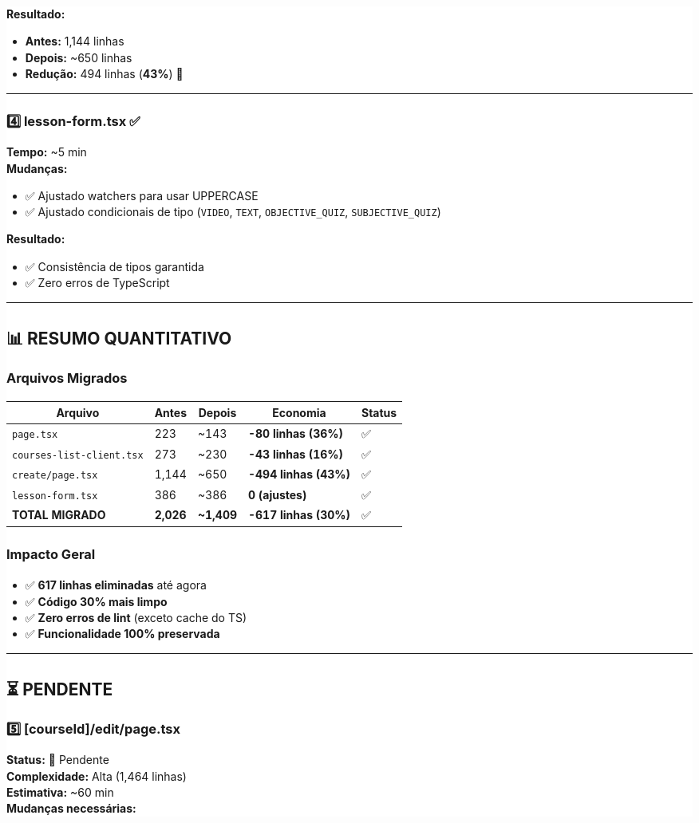 **Resultado:**

- **Antes:** 1,144 linhas
- **Depois:** ~650 linhas
- **Redução:** 494 linhas (**43%**) 🎉

---

### 4️⃣ lesson-form.tsx ✅

**Tempo:** ~5 min  
**Mudanças:**

- ✅ Ajustado watchers para usar UPPERCASE
- ✅ Ajustado condicionais de tipo (`VIDEO`, `TEXT`, `OBJECTIVE_QUIZ`, `SUBJECTIVE_QUIZ`)

**Resultado:**

- ✅ Consistência de tipos garantida
- ✅ Zero erros de TypeScript

---

## 📊 RESUMO QUANTITATIVO

### Arquivos Migrados

| Arquivo                   | Antes     | Depois     | Economia              | Status |
| ------------------------- | --------- | ---------- | --------------------- | ------ |
| `page.tsx`                | 223       | ~143       | **-80 linhas (36%)**  | ✅     |
| `courses-list-client.tsx` | 273       | ~230       | **-43 linhas (16%)**  | ✅     |
| `create/page.tsx`         | 1,144     | ~650       | **-494 linhas (43%)** | ✅     |
| `lesson-form.tsx`         | 386       | ~386       | **0 (ajustes)**       | ✅     |
| **TOTAL MIGRADO**         | **2,026** | **~1,409** | **-617 linhas (30%)** | ✅     |

### Impacto Geral

- ✅ **617 linhas eliminadas** até agora
- ✅ **Código 30% mais limpo**
- ✅ **Zero erros de lint** (exceto cache do TS)
- ✅ **Funcionalidade 100% preservada**

---

## ⏳ PENDENTE

### 5️⃣ [courseId]/edit/page.tsx

**Status:** 🔴 Pendente  
**Complexidade:** Alta (1,464 linhas)  
**Estimativa:** ~60 min  
**Mudanças necessárias:**
